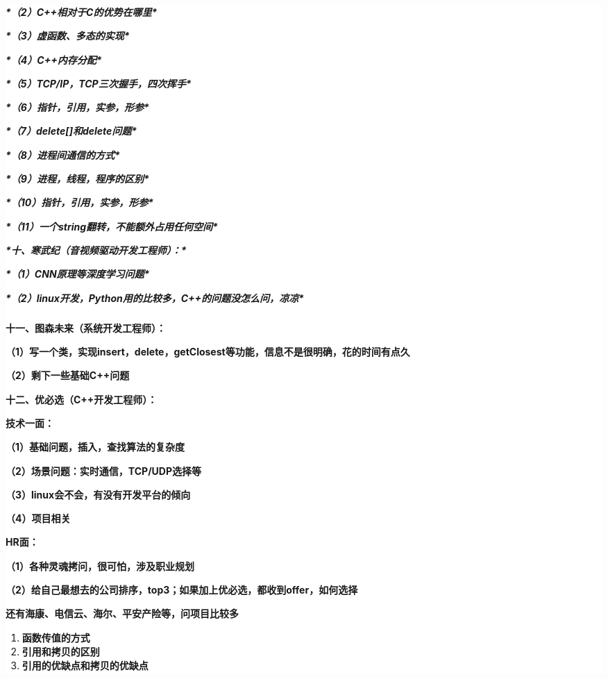 ***\*（2）C++相对于C的优势在哪里\****

***\*（3）虚函数、多态的实现\****

***\*（4）C++内存分配\****

***\*（5）TCP/IP，TCP三次握手，四次挥手\****

***\*（6）指针，引用，实参，形参\****

***\*（7）delete[]和delete问题\****

***\*（8）进程间通信的方式\****

***\*（9）进程，线程，程序的区别\****

***\*（10）指针，引用，实参，形参\****

***\*（11）一个string翻转，不能额外占用任何空间\****

 

***\*十、寒武纪（音视频驱动开发工程师）：\****

***\*（1）CNN原理等深度学习问题\****

***\*（2）linux开发，Python用的比较多，C++的问题没怎么问，凉凉\****

###  

**十一、图森未来（系统开发工程师）：**

**（1）写一个类，实现insert，delete，getClosest等功能，信息不是很明确，花的时间有点久**

**（2）剩下一些基础C++问题**

 

**十二、优必选（C++开发工程师）：**

**技术一面：**

**（1）基础问题，插入，查找算法的复杂度**

**（2）场景问题：实时通信，TCP/UDP选择等**

**（3）linux会不会，有没有开发平台的倾向**

**（4）项目相关**

**HR面：**

**（1）各种灵魂拷问，很可怕，涉及职业规划**

**（2）给自己最想去的公司排序，top3；如果加上优必选，都收到offer，如何选择**

 

**还有海康、电信云、海尔、平安产险等，问项目比较多**

 

1. **函数传值的方式**
2. **引用和拷贝的区别**
3. **引用的优缺点和拷贝的优缺点**

 
